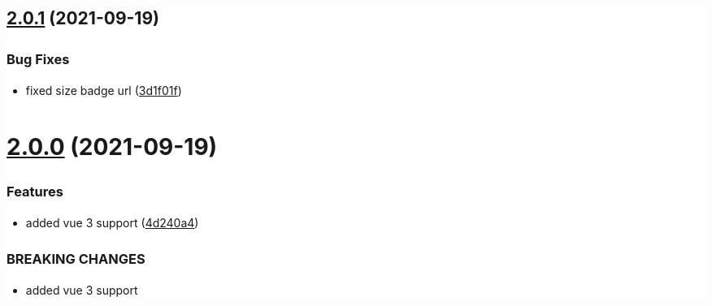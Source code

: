 ## [2.0.1](https://github.com/kouts/vue-dataset/compare/v2.0.0...v2.0.1) (2021-09-19)


### Bug Fixes

* fixed size badge url ([3d1f01f](https://github.com/kouts/vue-dataset/commit/3d1f01f2675483adb26494096f3a602d831e097a))

# [2.0.0](https://github.com/kouts/vue-dataset/compare/v1.2.0...v2.0.0) (2021-09-19)


### Features

* added vue 3 support ([4d240a4](https://github.com/kouts/vue-dataset/commit/4d240a4782a9e4e9f087d91520935c41517075c2))


### BREAKING CHANGES

* added vue 3 support
